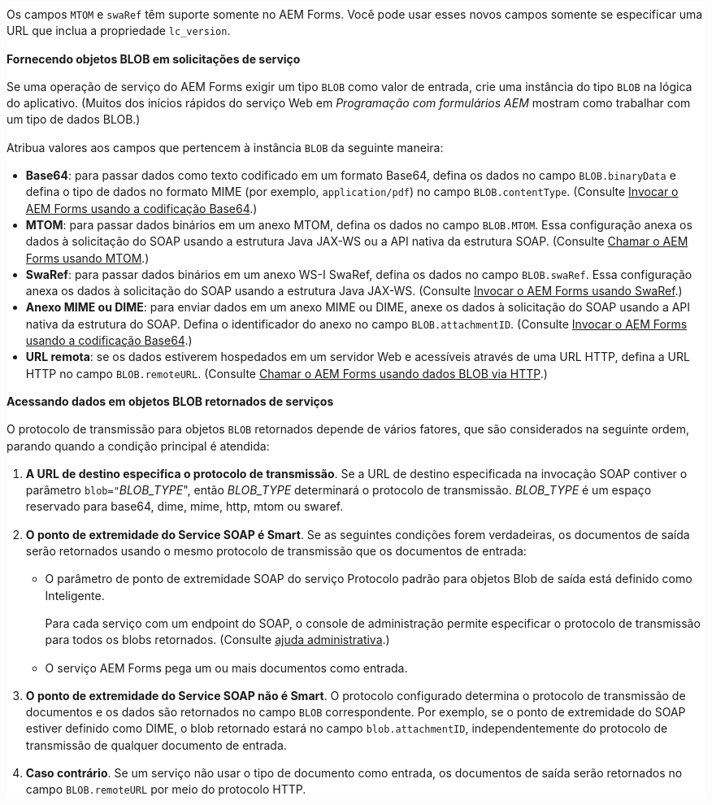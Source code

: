 Os campos `MTOM` e `swaRef` têm suporte somente no AEM Forms. Você pode usar esses novos campos somente se especificar uma URL que inclua a propriedade `lc_version`.

**Fornecendo objetos BLOB em solicitações de serviço**

Se uma operação de serviço do AEM Forms exigir um tipo `BLOB` como valor de entrada, crie uma instância do tipo `BLOB` na lógica do aplicativo. (Muitos dos inícios rápidos do serviço Web em *Programação com formulários AEM* mostram como trabalhar com um tipo de dados BLOB.)

Atribua valores aos campos que pertencem à instância `BLOB` da seguinte maneira:

* **Base64**: para passar dados como texto codificado em um formato Base64, defina os dados no campo `BLOB.binaryData` e defina o tipo de dados no formato MIME (por exemplo, `application/pdf`) no campo `BLOB.contentType`. (Consulte [Invocar o AEM Forms usando a codificação Base64](#invoking-aem-forms-using-base64-encoding).)
* **MTOM**: para passar dados binários em um anexo MTOM, defina os dados no campo `BLOB.MTOM`. Essa configuração anexa os dados à solicitação do SOAP usando a estrutura Java JAX-WS ou a API nativa da estrutura SOAP. (Consulte [Chamar o AEM Forms usando MTOM](#invoking-aem-forms-using-mtom).)
* **SwaRef**: para passar dados binários em um anexo WS-I SwaRef, defina os dados no campo `BLOB.swaRef`. Essa configuração anexa os dados à solicitação do SOAP usando a estrutura Java JAX-WS. (Consulte [Invocar o AEM Forms usando SwaRef](#invoking-aem-forms-using-swaref).)
* **Anexo MIME ou DIME**: para enviar dados em um anexo MIME ou DIME, anexe os dados à solicitação do SOAP usando a API nativa da estrutura do SOAP. Defina o identificador do anexo no campo `BLOB.attachmentID`. (Consulte [Invocar o AEM Forms usando a codificação Base64](#invoking-aem-forms-using-base64-encoding).)
* **URL remota**: se os dados estiverem hospedados em um servidor Web e acessíveis através de uma URL HTTP, defina a URL HTTP no campo `BLOB.remoteURL`. (Consulte [Chamar o AEM Forms usando dados BLOB via HTTP](#invoking-aem-forms-using-blob-data-over-http).)

**Acessando dados em objetos BLOB retornados de serviços**

O protocolo de transmissão para objetos `BLOB` retornados depende de vários fatores, que são considerados na seguinte ordem, parando quando a condição principal é atendida:

1. **A URL de destino especifica o protocolo de transmissão**. Se a URL de destino especificada na invocação SOAP contiver o parâmetro `blob="`*BLOB_TYPE*&quot;, então *BLOB_TYPE* determinará o protocolo de transmissão. *BLOB_TYPE* é um espaço reservado para base64, dime, mime, http, mtom ou swaref.
1. **O ponto de extremidade do Service SOAP é Smart**. Se as seguintes condições forem verdadeiras, os documentos de saída serão retornados usando o mesmo protocolo de transmissão que os documentos de entrada:

   * O parâmetro de ponto de extremidade SOAP do serviço Protocolo padrão para objetos Blob de saída está definido como Inteligente.

     Para cada serviço com um endpoint do SOAP, o console de administração permite especificar o protocolo de transmissão para todos os blobs retornados. (Consulte [ajuda administrativa](https://www.adobe.com/go/learn_aemforms_admin_63).)

   * O serviço AEM Forms pega um ou mais documentos como entrada.

1. **O ponto de extremidade do Service SOAP não é Smart**. O protocolo configurado determina o protocolo de transmissão de documentos e os dados são retornados no campo `BLOB` correspondente. Por exemplo, se o ponto de extremidade do SOAP estiver definido como DIME, o blob retornado estará no campo `blob.attachmentID`, independentemente do protocolo de transmissão de qualquer documento de entrada.
1. **Caso contrário**. Se um serviço não usar o tipo de documento como entrada, os documentos de saída serão retornados no campo `BLOB.remoteURL` por meio do protocolo HTTP.
